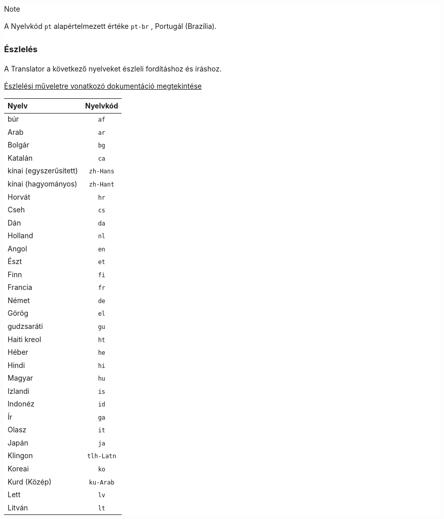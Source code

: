 > [!NOTE]
> A Nyelvkód `pt` alapértelmezett értéke `pt-br` , Portugál (Brazília).

### <a name="detect"></a>Észlelés

A Translator a következő nyelveket észleli fordításhoz és íráshoz.

[Észlelési műveletre vonatkozó dokumentáció megtekintése](reference/v3-0-detect.md)

|Nyelv|  Nyelvkód|
|:-----|:-----:|
|búr| `af`|
|Arab|    `ar`    |
|Bolgár| `bg`    |
|Katalán|   `ca`    |
|kínai (egyszerűsített)|    `zh-Hans`|
|kínai (hagyományos)|   `zh-Hant`       |
|Horvát|  `hr`    |
|Cseh| `cs`    |
|Dán|    `da`        |
|Holland| `nl`|
|Angol|   `en`    |
|Észt|  `et`    |
|Finn|   `fi`    |
|Francia|    `fr`    |
|Német|    `de`    |
|Görög| `el`    |
|gudzsaráti|  `gu`    |
|Haiti kreol|    `ht`        |
|Héber |`he`   |
|Hindi| `hi`    |
|Magyar| `hu`    |
|Izlandi| `is`    |
|Indonéz|    `id`    |
|Ír | `ga`|
|Olasz|   `it`    |
|Japán|  `ja`    |
|Klingon|   `tlh-Latn`  |
|Koreai |`ko`   |
|Kurd (Közép)  |`ku-Arab`  |
|Lett|   `lv`    |
|Litván|    `lt`    |